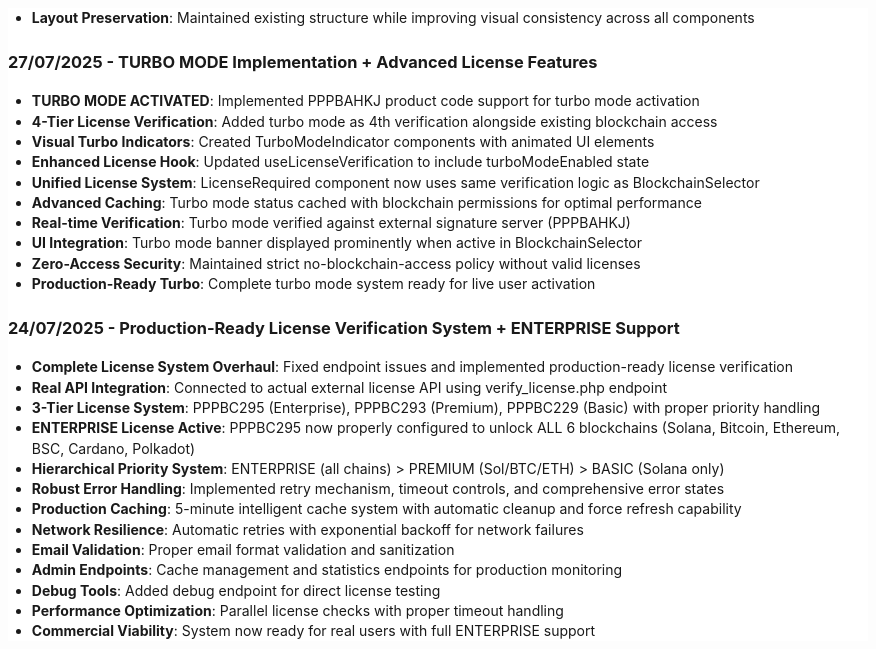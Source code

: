 - **Layout Preservation**: Maintained existing structure while improving visual consistency across all components

### 27/07/2025 - TURBO MODE Implementation + Advanced License Features
- **TURBO MODE ACTIVATED**: Implemented PPPBAHKJ product code support for turbo mode activation
- **4-Tier License Verification**: Added turbo mode as 4th verification alongside existing blockchain access
- **Visual Turbo Indicators**: Created TurboModeIndicator components with animated UI elements
- **Enhanced License Hook**: Updated useLicenseVerification to include turboModeEnabled state
- **Unified License System**: LicenseRequired component now uses same verification logic as BlockchainSelector
- **Advanced Caching**: Turbo mode status cached with blockchain permissions for optimal performance
- **Real-time Verification**: Turbo mode verified against external signature server (PPPBAHKJ)
- **UI Integration**: Turbo mode banner displayed prominently when active in BlockchainSelector
- **Zero-Access Security**: Maintained strict no-blockchain-access policy without valid licenses
- **Production-Ready Turbo**: Complete turbo mode system ready for live user activation

### 24/07/2025 - Production-Ready License Verification System + ENTERPRISE Support
- **Complete License System Overhaul**: Fixed endpoint issues and implemented production-ready license verification
- **Real API Integration**: Connected to actual external license API using verify_license.php endpoint
- **3-Tier License System**: PPPBC295 (Enterprise), PPPBC293 (Premium), PPPBC229 (Basic) with proper priority handling
- **ENTERPRISE License Active**: PPPBC295 now properly configured to unlock ALL 6 blockchains (Solana, Bitcoin, Ethereum, BSC, Cardano, Polkadot)
- **Hierarchical Priority System**: ENTERPRISE (all chains) > PREMIUM (Sol/BTC/ETH) > BASIC (Solana only)
- **Robust Error Handling**: Implemented retry mechanism, timeout controls, and comprehensive error states
- **Production Caching**: 5-minute intelligent cache system with automatic cleanup and force refresh capability
- **Network Resilience**: Automatic retries with exponential backoff for network failures
- **Email Validation**: Proper email format validation and sanitization
- **Admin Endpoints**: Cache management and statistics endpoints for production monitoring
- **Debug Tools**: Added debug endpoint for direct license testing
- **Performance Optimization**: Parallel license checks with proper timeout handling
- **Commercial Viability**: System now ready for real users with full ENTERPRISE support